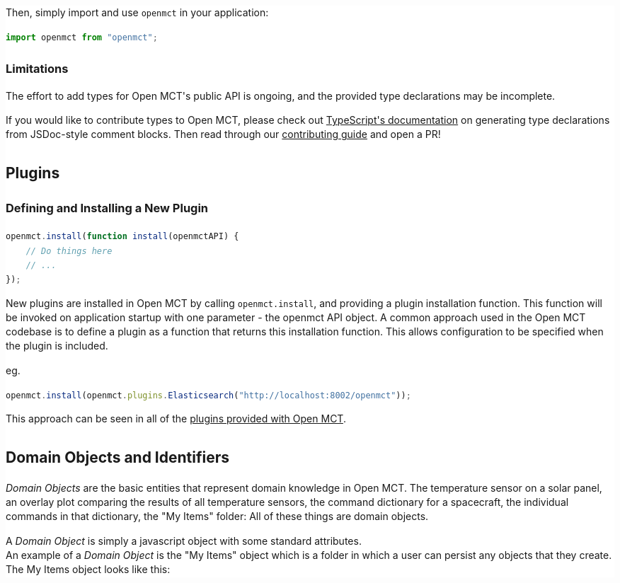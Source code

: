 Then, simply import and use `openmct` in your application:

```js
import openmct from "openmct";
```

### Limitations

The effort to add types for Open MCT's public API is ongoing, and the provided
type declarations may be incomplete.

If you would like to contribute types to Open MCT, please check out
[TypeScript's documentation](https://www.typescriptlang.org/docs/handbook/declaration-files/dts-from-js.html) on generating type declarations from JSDoc-style comment blocks.
Then read through our [contributing guide](https://github.com/nasa/openmct/blob/f7cf3f72c2efd46da7ce5719c5e52c8806d166f0/CONTRIBUTING.md) and open a PR!

## Plugins

### Defining and Installing a New Plugin

```javascript
openmct.install(function install(openmctAPI) {
    // Do things here
    // ...
});
```

New plugins are installed in Open MCT by calling `openmct.install`, and
providing a plugin installation function. This function will be invoked on
application startup with one parameter - the openmct API object. A common
approach used in the Open MCT codebase is to define a plugin as a function that
returns this installation function. This allows configuration to be specified
when the plugin is included.

eg.

```javascript
openmct.install(openmct.plugins.Elasticsearch("http://localhost:8002/openmct"));
```

This approach can be seen in all of the [plugins provided with Open MCT](https://github.com/nasa/openmct/blob/master/src/plugins/plugins.js).

## Domain Objects and Identifiers

_Domain Objects_ are the basic entities that represent domain knowledge in Open
MCT.  The temperature sensor on a solar panel, an overlay plot comparing the
results of all temperature sensors, the command dictionary for a spacecraft,
the individual commands in that dictionary, the "My Items" folder: All of these
things are domain objects.

A _Domain Object_ is simply a javascript object with some standard attributes.  
An example of a _Domain Object_ is the "My Items" object which is a folder in
which a user can persist any objects that they create. The My Items object
looks like this:
